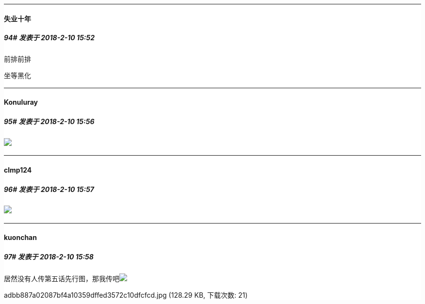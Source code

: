 

-----

####  失业十年  
##### 94#       发表于 2018-2-10 15:52




前排前排

坐等黑化







-----

####  KonuIuray  
##### 95#       发表于 2018-2-10 15:56



<img src="https://static.saraba1st.com/image/smiley/face2017/211.gif" referrerpolicy="no-referrer">







-----

####  clmp124  
##### 96#       发表于 2018-2-10 15:57



<img src="https://static.saraba1st.com/image/smiley/face2017/211.gif" referrerpolicy="no-referrer">







-----

####  kuonchan  
##### 97#       发表于 2018-2-10 15:58




居然没有人传第五话先行图，那我传吧<img src="https://static.saraba1st.com/image/smiley/face2017/002.png" referrerpolicy="no-referrer">






adbb887a02087bf4a10359dffed3572c10dfcfcd.jpg
(128.29 KB, 下载次数: 21)
